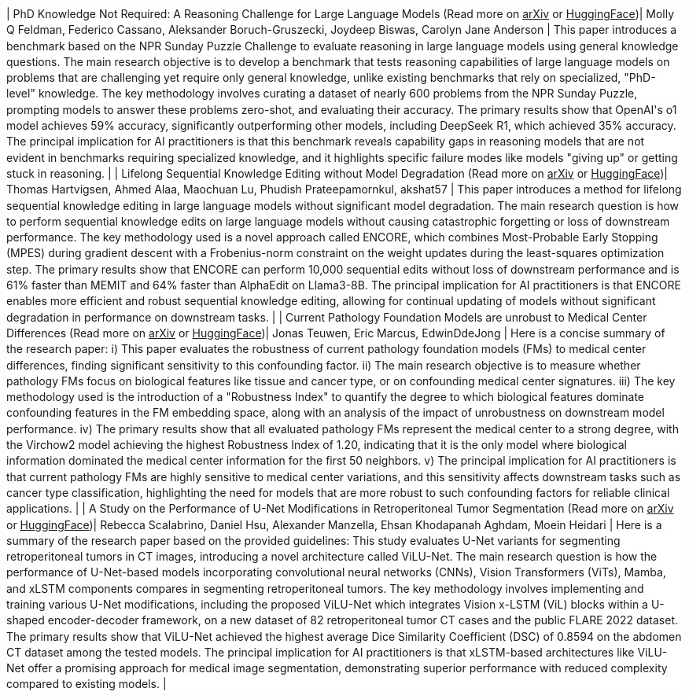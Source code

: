 | PhD Knowledge Not Required: A Reasoning Challenge for Large Language Models (Read more on [arXiv](https://arxiv.org/abs/2502.01584) or [HuggingFace](https://huggingface.co/papers/2502.01584))| Molly Q Feldman, Federico Cassano, Aleksander Boruch-Gruszecki, Joydeep Biswas, Carolyn Jane Anderson | This paper introduces a benchmark based on the NPR Sunday Puzzle Challenge to evaluate reasoning in large language models using general knowledge questions. The main research objective is to develop a benchmark that tests reasoning capabilities of large language models on problems that are challenging yet require only general knowledge, unlike existing benchmarks that rely on specialized, "PhD-level" knowledge. The key methodology involves curating a dataset of nearly 600 problems from the NPR Sunday Puzzle, prompting models to answer these problems zero-shot, and evaluating their accuracy. The primary results show that OpenAI's o1 model achieves 59% accuracy, significantly outperforming other models, including DeepSeek R1, which achieved 35% accuracy. The principal implication for AI practitioners is that this benchmark reveals capability gaps in reasoning models that are not evident in benchmarks requiring specialized knowledge, and it highlights specific failure modes like models "giving up" or getting stuck in reasoning.  |
| Lifelong Sequential Knowledge Editing without Model Degradation (Read more on [arXiv](https://arxiv.org/abs/2502.01636) or [HuggingFace](https://huggingface.co/papers/2502.01636))| Thomas Hartvigsen, Ahmed Alaa, Maochuan Lu, Phudish Prateepamornkul, akshat57 | This paper introduces a method for lifelong sequential knowledge editing in large language models without significant model degradation. The main research question is how to perform sequential knowledge edits on large language models without causing catastrophic forgetting or loss of downstream performance. The key methodology used is a novel approach called ENCORE, which combines Most-Probable Early Stopping (MPES) during gradient descent with a Frobenius-norm constraint on the weight updates during the least-squares optimization step. The primary results show that ENCORE can perform 10,000 sequential edits without loss of downstream performance and is 61% faster than MEMIT and 64% faster than AlphaEdit on Llama3-8B. The principal implication for AI practitioners is that ENCORE enables more efficient and robust sequential knowledge editing, allowing for continual updating of models without significant degradation in performance on downstream tasks.  |
| Current Pathology Foundation Models are unrobust to Medical Center Differences (Read more on [arXiv](https://arxiv.org/abs/2501.18055) or [HuggingFace](https://huggingface.co/papers/2501.18055))| Jonas Teuwen, Eric Marcus, EdwinDdeJong | Here is a concise summary of the research paper:  i) This paper evaluates the robustness of current pathology foundation models (FMs) to medical center differences, finding significant sensitivity to this confounding factor. ii) The main research objective is to measure whether pathology FMs focus on biological features like tissue and cancer type, or on confounding medical center signatures. iii) The key methodology used is the introduction of a "Robustness Index" to quantify the degree to which biological features dominate confounding features in the FM embedding space, along with an analysis of the impact of unrobustness on downstream model performance. iv) The primary results show that all evaluated pathology FMs represent the medical center to a strong degree, with the Virchow2 model achieving the highest Robustness Index of 1.20, indicating that it is the only model where biological information dominated the medical center information for the first 50 neighbors. v) The principal implication for AI practitioners is that current pathology FMs are highly sensitive to medical center variations, and this sensitivity affects downstream tasks such as cancer type classification, highlighting the need for models that are more robust to such confounding factors for reliable clinical applications.  |
| A Study on the Performance of U-Net Modifications in Retroperitoneal Tumor Segmentation (Read more on [arXiv](https://arxiv.org/abs/2502.00314) or [HuggingFace](https://huggingface.co/papers/2502.00314))| Rebecca Scalabrino, Daniel Hsu, Alexander Manzella, Ehsan Khodapanah Aghdam, Moein Heidari | Here is a summary of the research paper based on the provided guidelines:  This study evaluates U-Net variants for segmenting retroperitoneal tumors in CT images, introducing a novel architecture called ViLU-Net. The main research question is how the performance of U-Net-based models incorporating convolutional neural networks (CNNs), Vision Transformers (ViTs), Mamba, and xLSTM components compares in segmenting retroperitoneal tumors. The key methodology involves implementing and training various U-Net modifications, including the proposed ViLU-Net which integrates Vision x-LSTM (ViL) blocks within a U-shaped encoder-decoder framework, on a new dataset of 82 retroperitoneal tumor CT cases and the public FLARE 2022 dataset. The primary results show that ViLU-Net achieved the highest average Dice Similarity Coefficient (DSC) of 0.8594 on the abdomen CT dataset among the tested models. The principal implication for AI practitioners is that xLSTM-based architectures like ViLU-Net offer a promising approach for medical image segmentation, demonstrating superior performance with reduced complexity compared to existing models.  |

